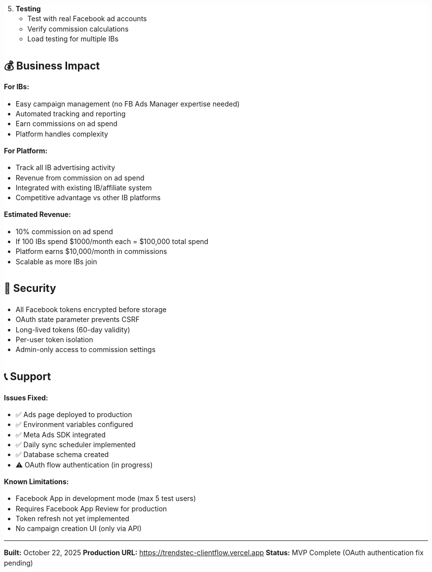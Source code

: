 5. **Testing**
   - Test with real Facebook ad accounts
   - Verify commission calculations
   - Load testing for multiple IBs

## 💰 Business Impact

**For IBs:**
- Easy campaign management (no FB Ads Manager expertise needed)
- Automated tracking and reporting
- Earn commissions on ad spend
- Platform handles complexity

**For Platform:**
- Track all IB advertising activity
- Revenue from commission on ad spend
- Integrated with existing IB/affiliate system
- Competitive advantage vs other IB platforms

**Estimated Revenue:**
- 10% commission on ad spend
- If 100 IBs spend $1000/month each = $100,000 total spend
- Platform earns $10,000/month in commissions
- Scalable as more IBs join

## 🔐 Security

- All Facebook tokens encrypted before storage
- OAuth state parameter prevents CSRF
- Long-lived tokens (60-day validity)
- Per-user token isolation
- Admin-only access to commission settings

## 📞 Support

**Issues Fixed:**
- ✅ Ads page deployed to production
- ✅ Environment variables configured
- ✅ Meta Ads SDK integrated
- ✅ Daily sync scheduler implemented
- ✅ Database schema created
- ⚠️ OAuth flow authentication (in progress)

**Known Limitations:**
- Facebook App in development mode (max 5 test users)
- Requires Facebook App Review for production
- Token refresh not yet implemented
- No campaign creation UI (only via API)

---

**Built:** October 22, 2025
**Production URL:** https://trendstec-clientflow.vercel.app
**Status:** MVP Complete (OAuth authentication fix pending)
